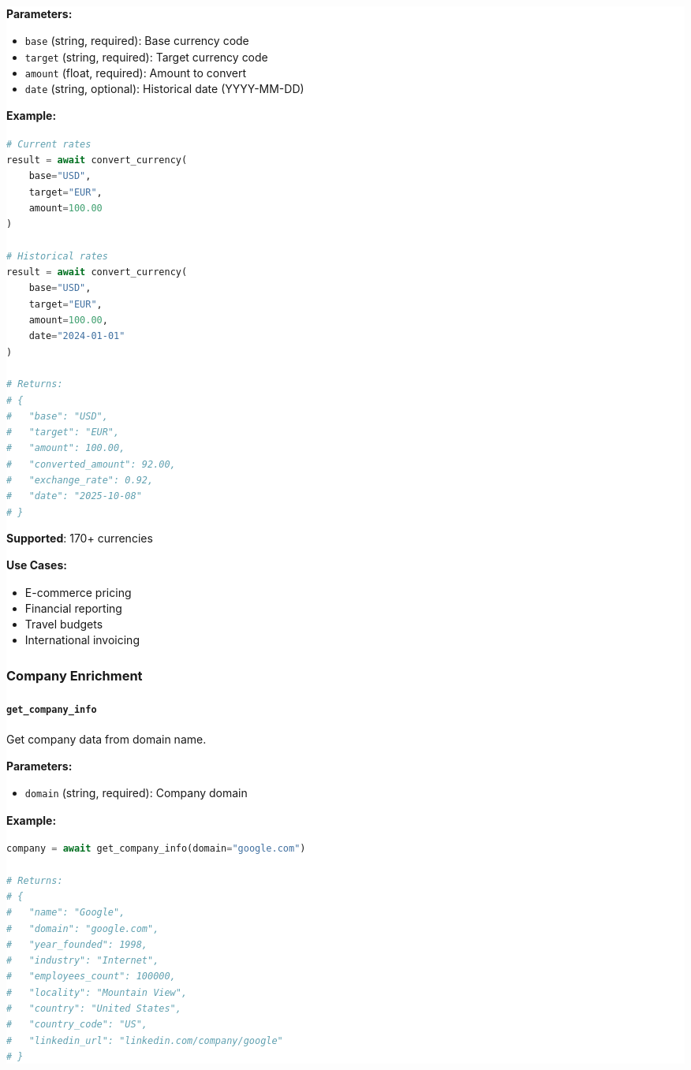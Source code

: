 **Parameters:**
- `base` (string, required): Base currency code
- `target` (string, required): Target currency code
- `amount` (float, required): Amount to convert
- `date` (string, optional): Historical date (YYYY-MM-DD)

**Example:**
```python
# Current rates
result = await convert_currency(
    base="USD",
    target="EUR",
    amount=100.00
)

# Historical rates
result = await convert_currency(
    base="USD",
    target="EUR",
    amount=100.00,
    date="2024-01-01"
)

# Returns:
# {
#   "base": "USD",
#   "target": "EUR",
#   "amount": 100.00,
#   "converted_amount": 92.00,
#   "exchange_rate": 0.92,
#   "date": "2025-10-08"
# }
```

**Supported**: 170+ currencies

**Use Cases:**
- E-commerce pricing
- Financial reporting
- Travel budgets
- International invoicing

### Company Enrichment

#### `get_company_info`
Get company data from domain name.

**Parameters:**
- `domain` (string, required): Company domain

**Example:**
```python
company = await get_company_info(domain="google.com")

# Returns:
# {
#   "name": "Google",
#   "domain": "google.com",
#   "year_founded": 1998,
#   "industry": "Internet",
#   "employees_count": 100000,
#   "locality": "Mountain View",
#   "country": "United States",
#   "country_code": "US",
#   "linkedin_url": "linkedin.com/company/google"
# }
```